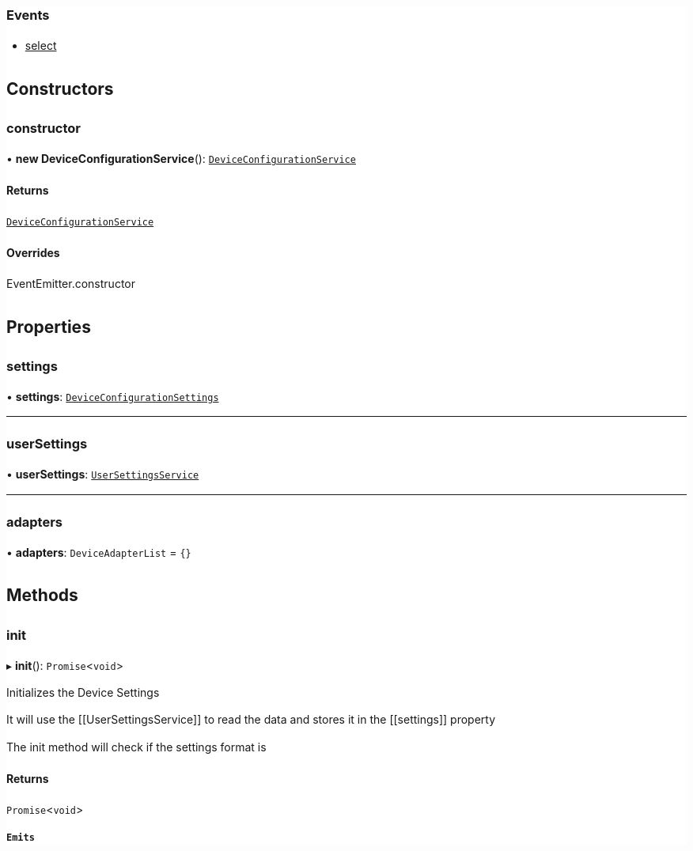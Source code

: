 ### Events

- [select](DeviceConfigurationService.md#select)

## Constructors

### constructor

• **new DeviceConfigurationService**(): [`DeviceConfigurationService`](DeviceConfigurationService.md)

#### Returns

[`DeviceConfigurationService`](DeviceConfigurationService.md)

#### Overrides

EventEmitter.constructor

## Properties

### settings

• **settings**: [`DeviceConfigurationSettings`](../interfaces/DeviceConfigurationSettings.md)

___

### userSettings

• **userSettings**: [`UserSettingsService`](UserSettingsService.md)

___

### adapters

• **adapters**: `DeviceAdapterList` = `{}`

## Methods

### init

▸ **init**(): `Promise`\<`void`\>

Initializes the Device Settings

It will use the [[UserSettingsService]] to read the data and stores it in the [[settings]] property

The init method will check if the settings format is

#### Returns

`Promise`\<`void`\>

**`Emits`**

